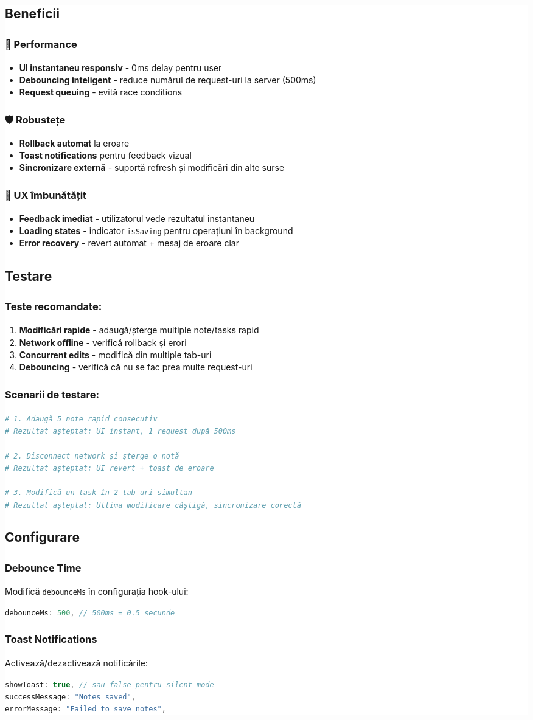 ## Beneficii

### 🚀 Performance
- **UI instantaneu responsiv** - 0ms delay pentru user
- **Debouncing inteligent** - reduce numărul de request-uri la server (500ms)
- **Request queuing** - evită race conditions

### 🛡️ Robustețe
- **Rollback automat** la eroare
- **Toast notifications** pentru feedback vizual
- **Sincronizare externă** - suportă refresh și modificări din alte surse

### 🎨 UX îmbunătățit
- **Feedback imediat** - utilizatorul vede rezultatul instantaneu
- **Loading states** - indicator `isSaving` pentru operațiuni în background
- **Error recovery** - revert automat + mesaj de eroare clar

## Testare

### Teste recomandate:
1. **Modificări rapide** - adaugă/șterge multiple note/tasks rapid
2. **Network offline** - verifică rollback și erori
3. **Concurrent edits** - modifică din multiple tab-uri
4. **Debouncing** - verifică că nu se fac prea multe request-uri

### Scenarii de testare:
```bash
# 1. Adaugă 5 note rapid consecutiv
# Rezultat așteptat: UI instant, 1 request după 500ms

# 2. Disconnect network și șterge o notă
# Rezultat așteptat: UI revert + toast de eroare

# 3. Modifică un task în 2 tab-uri simultan
# Rezultat așteptat: Ultima modificare câștigă, sincronizare corectă
```

## Configurare

### Debounce Time
Modifică `debounceMs` în configurația hook-ului:
```typescript
debounceMs: 500, // 500ms = 0.5 secunde
```

### Toast Notifications
Activează/dezactivează notificările:
```typescript
showToast: true, // sau false pentru silent mode
successMessage: "Notes saved",
errorMessage: "Failed to save notes",
```
